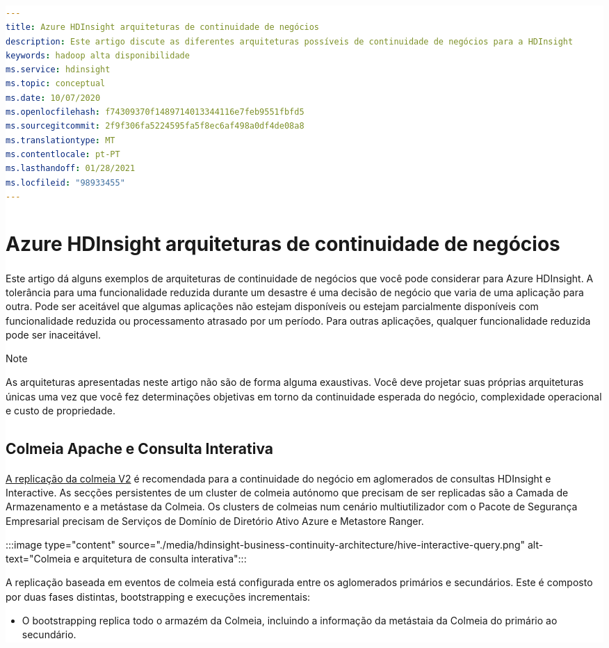 ```yaml
---
title: Azure HDInsight arquiteturas de continuidade de negócios
description: Este artigo discute as diferentes arquiteturas possíveis de continuidade de negócios para a HDInsight
keywords: hadoop alta disponibilidade
ms.service: hdinsight
ms.topic: conceptual
ms.date: 10/07/2020
ms.openlocfilehash: f74309370f1489714013344116e7feb9551fbfd5
ms.sourcegitcommit: 2f9f306fa5224595fa5f8ec6af498a0df4de08a8
ms.translationtype: MT
ms.contentlocale: pt-PT
ms.lasthandoff: 01/28/2021
ms.locfileid: "98933455"
---
```

# <a name="azure-hdinsight-business-continuity-architectures"></a>Azure HDInsight arquiteturas de continuidade de negócios

Este artigo dá alguns exemplos de arquiteturas de continuidade de negócios que você pode considerar para Azure HDInsight. A tolerância para uma funcionalidade reduzida durante um desastre é uma decisão de negócio que varia de uma aplicação para outra. Pode ser aceitável que algumas aplicações não estejam disponíveis ou estejam parcialmente disponíveis com funcionalidade reduzida ou processamento atrasado por um período. Para outras aplicações, qualquer funcionalidade reduzida pode ser inaceitável.

> [!NOTE]
> As arquiteturas apresentadas neste artigo não são de forma alguma exaustivas. Você deve projetar suas próprias arquiteturas únicas uma vez que você fez determinações objetivas em torno da continuidade esperada do negócio, complexidade operacional e custo de propriedade.

## <a name="apache-hive-and-interactive-query"></a>Colmeia Apache e Consulta Interativa

[A replicação da colmeia V2](https://cwiki.apache.org/confluence/display/Hive/HiveReplicationv2Development#HiveReplicationv2Development-REPLSTATUS) é recomendada para a continuidade do negócio em aglomerados de consultas HDInsight e Interactive. As secções persistentes de um cluster de colmeia autónomo que precisam de ser replicadas são a Camada de Armazenamento e a metástase da Colmeia. Os clusters de colmeias num cenário multiutilizador com o Pacote de Segurança Empresarial precisam de Serviços de Domínio de Diretório Ativo Azure e Metastore Ranger.

:::image type="content" source="./media/hdinsight-business-continuity-architecture/hive-interactive-query.png" alt-text="Colmeia e arquitetura de consulta interativa":::

A replicação baseada em eventos de colmeia está configurada entre os aglomerados primários e secundários. Este é composto por duas fases distintas, bootstrapping e execuções incrementais:

* O bootstrapping replica todo o armazém da Colmeia, incluindo a informação da metástaia da Colmeia do primário ao secundário.
